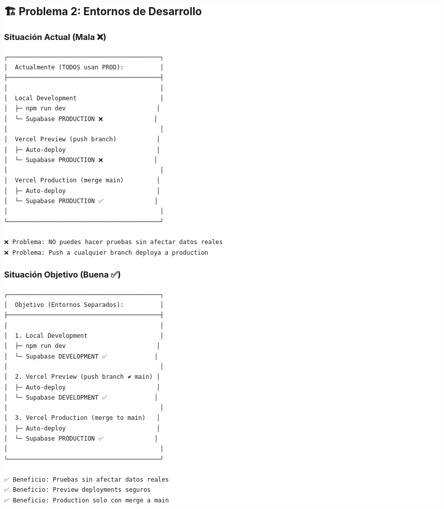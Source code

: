 
## 🏗️ Problema 2: Entornos de Desarrollo

### Situación Actual (Mala ❌)
```
┌──────────────────────────────────────────┐
│  Actualmente (TODOS usan PROD):          │
├──────────────────────────────────────────┤
│                                          │
│  Local Development                       │
│  ├─ npm run dev                         │
│  └─ Supabase PRODUCTION ❌              │
│                                          │
│  Vercel Preview (push branch)           │
│  ├─ Auto-deploy                         │
│  └─ Supabase PRODUCTION ❌              │
│                                          │
│  Vercel Production (merge main)         │
│  ├─ Auto-deploy                         │
│  └─ Supabase PRODUCTION ✅              │
│                                          │
└──────────────────────────────────────────┘

❌ Problema: NO puedes hacer pruebas sin afectar datos reales
❌ Problema: Push a cualquier branch deploya a production
```

### Situación Objetivo (Buena ✅)
```
┌──────────────────────────────────────────┐
│  Objetivo (Entornos Separados):          │
├──────────────────────────────────────────┤
│                                          │
│  1. Local Development                    │
│  ├─ npm run dev                         │
│  └─ Supabase DEVELOPMENT ✅             │
│                                          │
│  2. Vercel Preview (push branch ≠ main) │
│  ├─ Auto-deploy                         │
│  └─ Supabase DEVELOPMENT ✅             │
│                                          │
│  3. Vercel Production (merge to main)   │
│  ├─ Auto-deploy                         │
│  └─ Supabase PRODUCTION ✅              │
│                                          │
└──────────────────────────────────────────┘

✅ Beneficio: Pruebas sin afectar datos reales
✅ Beneficio: Preview deployments seguros
✅ Beneficio: Production solo con merge a main
```
